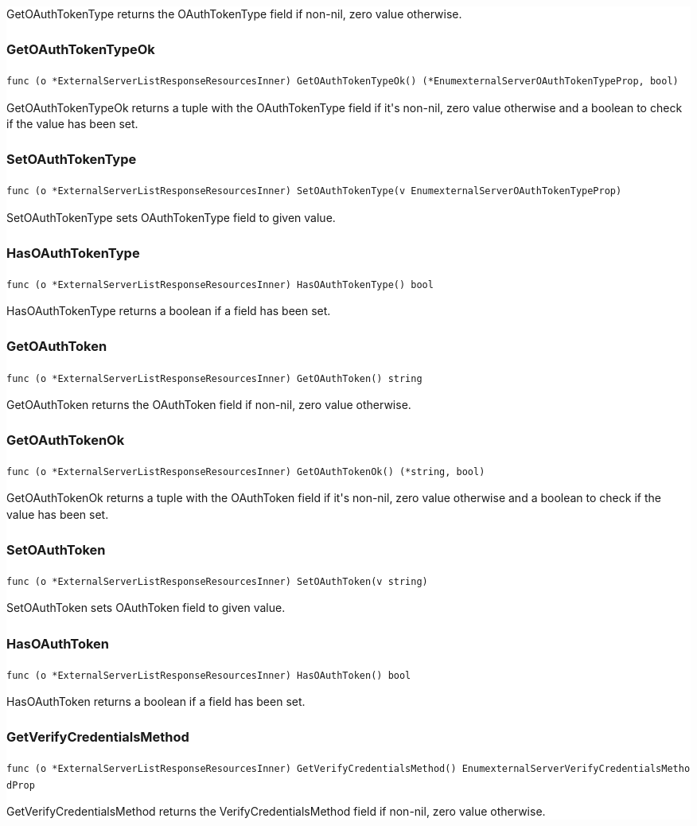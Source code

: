 GetOAuthTokenType returns the OAuthTokenType field if non-nil, zero value otherwise.

### GetOAuthTokenTypeOk

`func (o *ExternalServerListResponseResourcesInner) GetOAuthTokenTypeOk() (*EnumexternalServerOAuthTokenTypeProp, bool)`

GetOAuthTokenTypeOk returns a tuple with the OAuthTokenType field if it's non-nil, zero value otherwise
and a boolean to check if the value has been set.

### SetOAuthTokenType

`func (o *ExternalServerListResponseResourcesInner) SetOAuthTokenType(v EnumexternalServerOAuthTokenTypeProp)`

SetOAuthTokenType sets OAuthTokenType field to given value.

### HasOAuthTokenType

`func (o *ExternalServerListResponseResourcesInner) HasOAuthTokenType() bool`

HasOAuthTokenType returns a boolean if a field has been set.

### GetOAuthToken

`func (o *ExternalServerListResponseResourcesInner) GetOAuthToken() string`

GetOAuthToken returns the OAuthToken field if non-nil, zero value otherwise.

### GetOAuthTokenOk

`func (o *ExternalServerListResponseResourcesInner) GetOAuthTokenOk() (*string, bool)`

GetOAuthTokenOk returns a tuple with the OAuthToken field if it's non-nil, zero value otherwise
and a boolean to check if the value has been set.

### SetOAuthToken

`func (o *ExternalServerListResponseResourcesInner) SetOAuthToken(v string)`

SetOAuthToken sets OAuthToken field to given value.

### HasOAuthToken

`func (o *ExternalServerListResponseResourcesInner) HasOAuthToken() bool`

HasOAuthToken returns a boolean if a field has been set.

### GetVerifyCredentialsMethod

`func (o *ExternalServerListResponseResourcesInner) GetVerifyCredentialsMethod() EnumexternalServerVerifyCredentialsMethodProp`

GetVerifyCredentialsMethod returns the VerifyCredentialsMethod field if non-nil, zero value otherwise.
